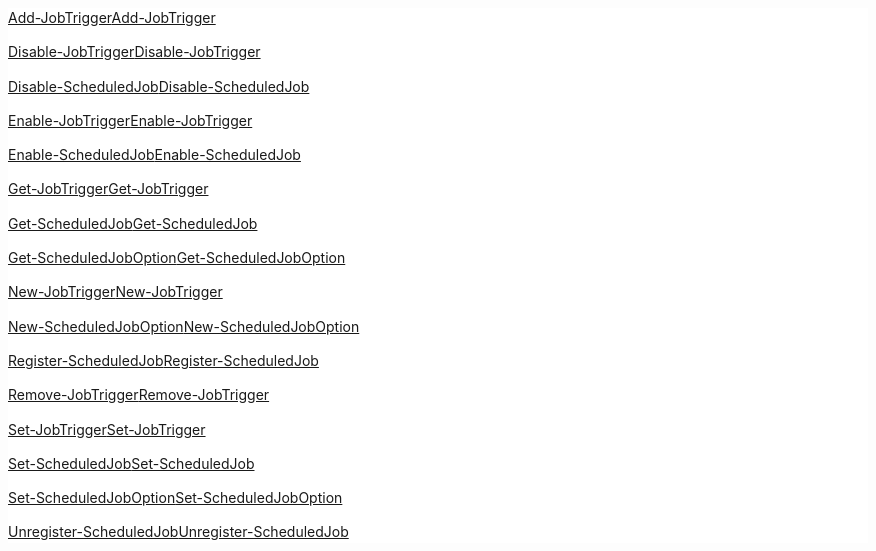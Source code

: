 [<span data-ttu-id="39f2c-166">Add-JobTrigger</span><span class="sxs-lookup"><span data-stu-id="39f2c-166">Add-JobTrigger</span></span>](Add-JobTrigger.md)

[<span data-ttu-id="39f2c-167">Disable-JobTrigger</span><span class="sxs-lookup"><span data-stu-id="39f2c-167">Disable-JobTrigger</span></span>](Disable-JobTrigger.md)

[<span data-ttu-id="39f2c-168">Disable-ScheduledJob</span><span class="sxs-lookup"><span data-stu-id="39f2c-168">Disable-ScheduledJob</span></span>](Disable-ScheduledJob.md)

[<span data-ttu-id="39f2c-169">Enable-JobTrigger</span><span class="sxs-lookup"><span data-stu-id="39f2c-169">Enable-JobTrigger</span></span>](Enable-JobTrigger.md)

[<span data-ttu-id="39f2c-170">Enable-ScheduledJob</span><span class="sxs-lookup"><span data-stu-id="39f2c-170">Enable-ScheduledJob</span></span>](Enable-ScheduledJob.md)

[<span data-ttu-id="39f2c-171">Get-JobTrigger</span><span class="sxs-lookup"><span data-stu-id="39f2c-171">Get-JobTrigger</span></span>](Get-JobTrigger.md)

[<span data-ttu-id="39f2c-172">Get-ScheduledJob</span><span class="sxs-lookup"><span data-stu-id="39f2c-172">Get-ScheduledJob</span></span>](Get-ScheduledJob.md)

[<span data-ttu-id="39f2c-173">Get-ScheduledJobOption</span><span class="sxs-lookup"><span data-stu-id="39f2c-173">Get-ScheduledJobOption</span></span>](Get-ScheduledJobOption.md)

[<span data-ttu-id="39f2c-174">New-JobTrigger</span><span class="sxs-lookup"><span data-stu-id="39f2c-174">New-JobTrigger</span></span>](New-JobTrigger.md)

[<span data-ttu-id="39f2c-175">New-ScheduledJobOption</span><span class="sxs-lookup"><span data-stu-id="39f2c-175">New-ScheduledJobOption</span></span>](New-ScheduledJobOption.md)

[<span data-ttu-id="39f2c-176">Register-ScheduledJob</span><span class="sxs-lookup"><span data-stu-id="39f2c-176">Register-ScheduledJob</span></span>](Register-ScheduledJob.md)

[<span data-ttu-id="39f2c-177">Remove-JobTrigger</span><span class="sxs-lookup"><span data-stu-id="39f2c-177">Remove-JobTrigger</span></span>](Remove-JobTrigger.md)

[<span data-ttu-id="39f2c-178">Set-JobTrigger</span><span class="sxs-lookup"><span data-stu-id="39f2c-178">Set-JobTrigger</span></span>](Set-JobTrigger.md)

[<span data-ttu-id="39f2c-179">Set-ScheduledJob</span><span class="sxs-lookup"><span data-stu-id="39f2c-179">Set-ScheduledJob</span></span>](Set-ScheduledJob.md)

[<span data-ttu-id="39f2c-180">Set-ScheduledJobOption</span><span class="sxs-lookup"><span data-stu-id="39f2c-180">Set-ScheduledJobOption</span></span>](Set-ScheduledJobOption.md)

[<span data-ttu-id="39f2c-181">Unregister-ScheduledJob</span><span class="sxs-lookup"><span data-stu-id="39f2c-181">Unregister-ScheduledJob</span></span>](Unregister-ScheduledJob.md)
